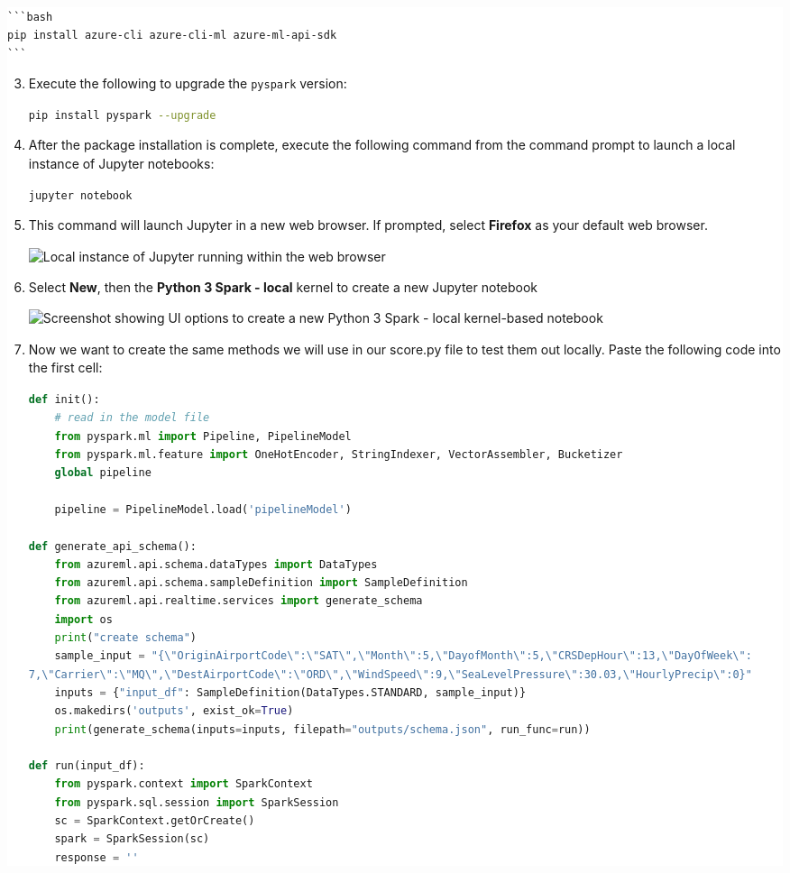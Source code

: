     ```bash
    pip install azure-cli azure-cli-ml azure-ml-api-sdk
    ```

3.  Execute the following to upgrade the `pyspark` version:

    ```bash
    pip install pyspark --upgrade
    ```

4.  After the package installation is complete, execute the following command from the command prompt to launch a local instance of Jupyter notebooks:

    ```bash
    jupyter notebook
    ```

5.  This command will launch Jupyter in a new web browser. If prompted, select **Firefox** as your default web browser.

    ![Local instance of Jupyter running within the web browser](media/jupyter-in-browser.png)

6.  Select **New**, then the **Python 3 Spark - local** kernel to create a new Jupyter notebook

    ![Screenshot showing UI options to create a new Python 3 Spark - local kernel-based notebook](media/new-jupyter-notebook.png 'Jupyter UI to create new notebook')

7.  Now we want to create the same methods we will use in our score.py file to test them out locally. Paste the following code into the first cell:

    ```python
    def init():
        # read in the model file
        from pyspark.ml import Pipeline, PipelineModel
        from pyspark.ml.feature import OneHotEncoder, StringIndexer, VectorAssembler, Bucketizer
        global pipeline

        pipeline = PipelineModel.load('pipelineModel')

    def generate_api_schema():
        from azureml.api.schema.dataTypes import DataTypes
        from azureml.api.schema.sampleDefinition import SampleDefinition
        from azureml.api.realtime.services import generate_schema
        import os
        print("create schema")
        sample_input = "{\"OriginAirportCode\":\"SAT\",\"Month\":5,\"DayofMonth\":5,\"CRSDepHour\":13,\"DayOfWeek\":7,\"Carrier\":\"MQ\",\"DestAirportCode\":\"ORD\",\"WindSpeed\":9,\"SeaLevelPressure\":30.03,\"HourlyPrecip\":0}"
        inputs = {"input_df": SampleDefinition(DataTypes.STANDARD, sample_input)}
        os.makedirs('outputs', exist_ok=True)
        print(generate_schema(inputs=inputs, filepath="outputs/schema.json", run_func=run))

    def run(input_df):
        from pyspark.context import SparkContext
        from pyspark.sql.session import SparkSession
        sc = SparkContext.getOrCreate()
        spark = SparkSession(sc)
        response = ''
